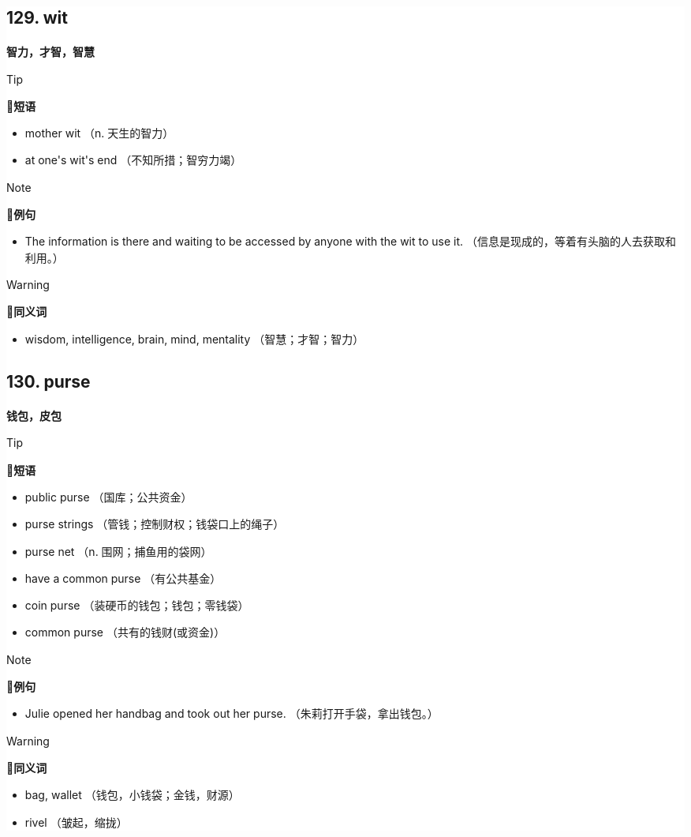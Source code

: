 ## 129. wit

**智力，才智，智慧**

> [!TIP]
> **🤩短语**
> - mother wit （n. 天生的智力）
>
> - at one's wit's end （不知所措；智穷力竭）
>

> [!NOTE]
> **🎤例句**
> - The information is there and waiting to be accessed by anyone with the wit to use it. （信息是现成的，等着有头脑的人去获取和利用。）
>

> [!WARNING]
> **🤔同义词**
> - wisdom, intelligence, brain, mind, mentality （智慧；才智；智力）
>

## 130. purse

**钱包，皮包**

> [!TIP]
> **🤩短语**
> - public purse （国库；公共资金）
>
> - purse strings （管钱；控制财权；钱袋口上的绳子）
>
> - purse net （n. 围网；捕鱼用的袋网）
>
> - have a common purse （有公共基金）
>
> - coin purse （装硬币的钱包；钱包；零钱袋）
>
> - common purse （共有的钱财(或资金)）
>

> [!NOTE]
> **🎤例句**
> - Julie opened her handbag and took out her purse. （朱莉打开手袋，拿出钱包。）
>

> [!WARNING]
> **🤔同义词**
> - bag, wallet （钱包，小钱袋；金钱，财源）
>
> - rivel （皱起，缩拢）
>

